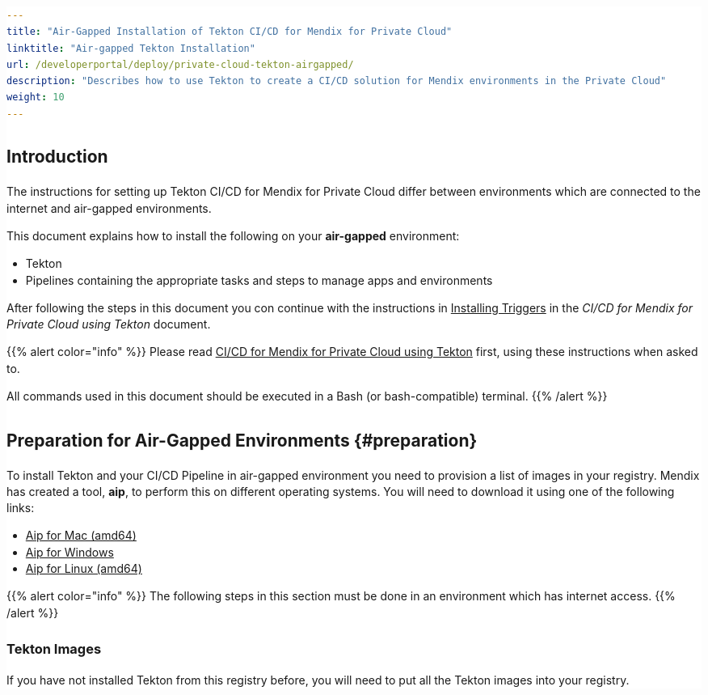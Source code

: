 ```yaml
---
title: "Air-Gapped Installation of Tekton CI/CD for Mendix for Private Cloud"
linktitle: "Air-gapped Tekton Installation"
url: /developerportal/deploy/private-cloud-tekton-airgapped/
description: "Describes how to use Tekton to create a CI/CD solution for Mendix environments in the Private Cloud"
weight: 10
---
```


## Introduction

The instructions for setting up Tekton CI/CD for Mendix for Private Cloud differ between environments which are connected to the internet and air-gapped environments. 

This document explains how to install the following on your **air-gapped** environment:

* Tekton
* Pipelines containing the appropriate tasks and steps to manage apps and environments

After following the steps in this document you con continue with the instructions in [Installing Triggers](/developerportal/deploy/private-cloud-tekton/#installing-triggers) in the *CI/CD for Mendix for Private Cloud using Tekton* document.

{{% alert color="info" %}}
Please read [CI/CD for Mendix for Private Cloud using Tekton](/developerportal/deploy/private-cloud-tekton/) first, using these instructions when asked to.

All commands used in this document should be executed in a Bash (or bash-compatible) terminal.
{{% /alert %}}

## Preparation for Air-Gapped Environments {#preparation}

To install Tekton and your CI/CD Pipeline in air-gapped environment you need to provision a list of images in your registry. Mendix has created a tool, **aip**, to perform this on different operating systems. You will need to download it using one of the following links:

* [Aip for Mac (amd64)](https://cdn.mendix.com/mendix-for-private-cloud/airgapped-image-package/airgapped-image-package-0.0.2-macos-amd64.tar.gz)
* [Aip for Windows](https://cdn.mendix.com/mendix-for-private-cloud/airgapped-image-package/airgapped-image-package-0.0.2-windows-amd64.zip)
* [Aip for Linux (amd64)](https://cdn.mendix.com/mendix-for-private-cloud/airgapped-image-package/airgapped-image-package-0.0.2-linux-amd64.tar.gz)

{{% alert color="info" %}}
The following steps in this section must be done in an environment which has internet access.
{{% /alert %}}

### Tekton Images

If you have not installed Tekton from this registry before, you will need to put all the Tekton images into your registry.
